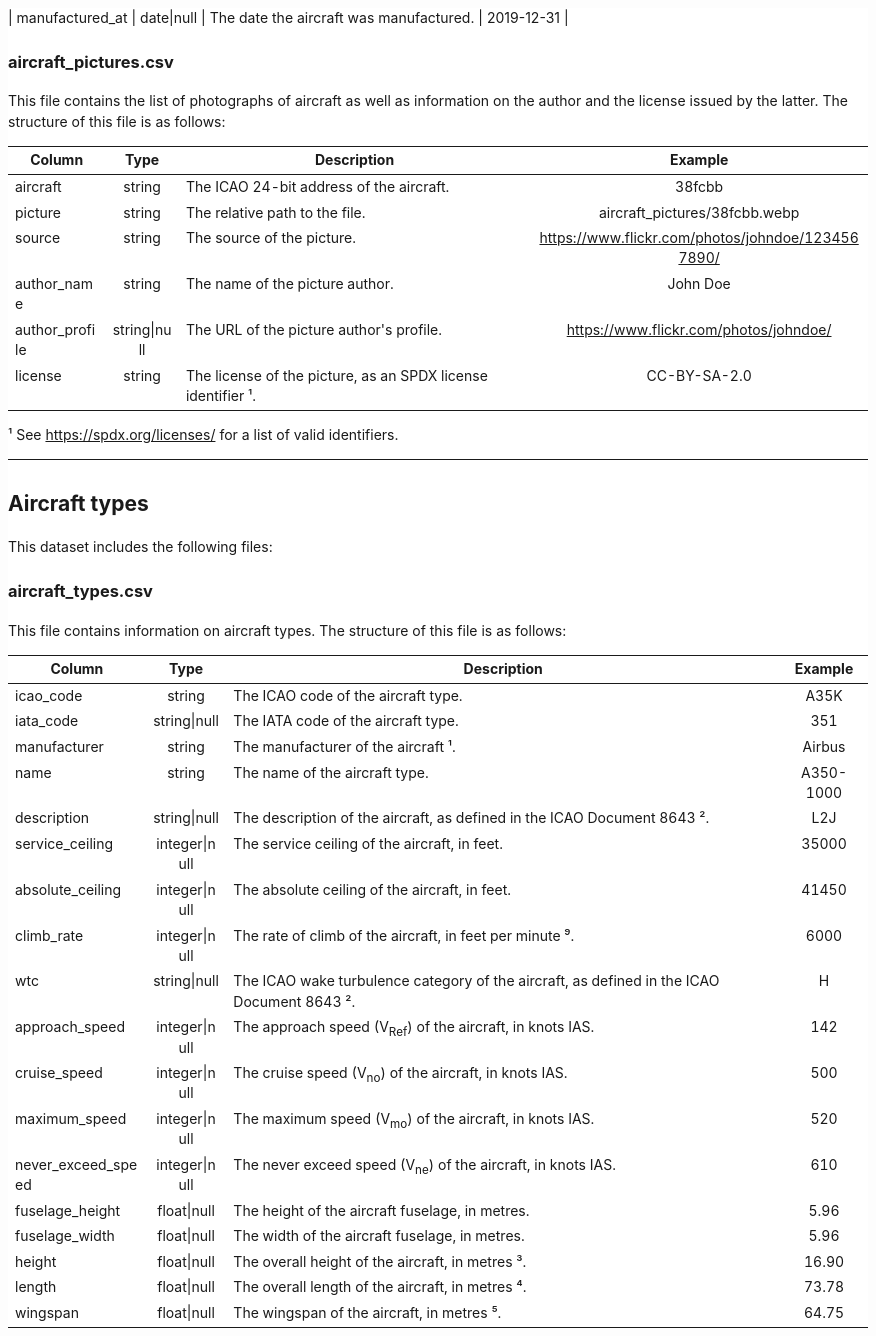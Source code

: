 | manufactured_at    |  date\|null  | The date the aircraft was manufactured.                      |     2019-12-31      |

### aircraft_pictures.csv

This file contains the list of photographs of aircraft as well as information on the author and the license issued by the latter. The structure of this file is as follows:

| Column         |     Type     | Description                                                  |                      Example                      |
| -------------- | :----------: | ------------------------------------------------------------ | :-----------------------------------------------: |
| aircraft       |    string    | The ICAO 24-bit address of the aircraft.                     |                      38fcbb                       |
| picture        |    string    | The relative path to the file.                               |           aircraft_pictures/38fcbb.webp           |
| source         |    string    | The source of the picture.                                   | https://www.flickr.com/photos/johndoe/1234567890/ |
| author_name    |    string    | The name of the picture author.                              |                     John Doe                      |
| author_profile | string\|null | The URL of the picture author's profile.                     |      https://www.flickr.com/photos/johndoe/       |
| license        |    string    | The license of the picture, as an SPDX license identifier ¹. |                   CC-BY-SA-2.0                    |

¹  See https://spdx.org/licenses/ for a list of valid identifiers.

------

## Aircraft types

This dataset includes the following files:

### aircraft_types.csv

This file contains information on aircraft types. The structure of this file is as follows:

| Column              |     Type      | Description                                                  |  Example  |
| ------------------- | :-----------: | ------------------------------------------------------------ | :-------: |
| icao_code           |    string     | The ICAO code of the aircraft type.                          |   A35K    |
| iata_code           | string\|null  | The IATA code of the aircraft type.                          |    351    |
| manufacturer        |    string     | The manufacturer of the aircraft ¹.                          |  Airbus   |
| name                |    string     | The name of the aircraft type.                               | A350-1000 |
| description         | string\|null  | The description of the aircraft, as defined in the ICAO Document 8643 ². |    L2J    |
| service_ceiling     | integer\|null | The service ceiling of the aircraft, in feet.                |   35000   |
| absolute_ceiling    | integer\|null | The absolute ceiling of the aircraft, in feet.               |   41450   |
| climb_rate          | integer\|null | The rate of climb of the aircraft, in feet per minute ⁹.     |   6000    |
| wtc                 | string\|null  | The ICAO wake turbulence category of the aircraft, as defined in the ICAO Document 8643 ². |     H     |
| approach_speed      | integer\|null | The approach speed (V<sub>Ref</sub>) of the aircraft, in knots IAS. |    142    |
| cruise_speed        | integer\|null | The cruise speed (V<sub>no</sub>) of the aircraft, in knots IAS. |    500    |
| maximum_speed       | integer\|null | The maximum speed (V<sub>mo</sub>) of the aircraft, in knots IAS. |    520    |
| never_exceed_speed  | integer\|null | The never exceed speed (V<sub>ne</sub>) of the aircraft, in knots IAS. |    610    |
| fuselage_height     |  float\|null  | The height of the aircraft fuselage, in metres.              |   5.96    |
| fuselage_width      |  float\|null  | The width of the aircraft fuselage, in metres.               |   5.96    |
| height              |  float\|null  | The overall height of the aircraft, in metres ³.             |   16.90   |
| length              |  float\|null  | The overall length of the aircraft, in metres ⁴.             |   73.78   |
| wingspan            |  float\|null  | The wingspan of the aircraft, in metres ⁵.                   |   64.75   |